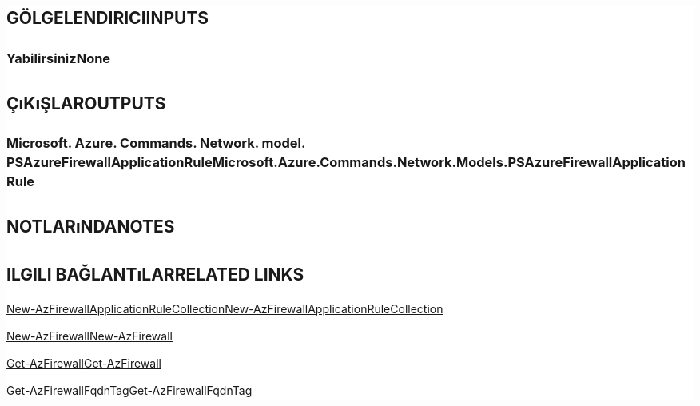 ## <span data-ttu-id="d1f23-146">GÖLGELENDIRICI</span><span class="sxs-lookup"><span data-stu-id="d1f23-146">INPUTS</span></span>

### <span data-ttu-id="d1f23-147">Yabilirsiniz</span><span class="sxs-lookup"><span data-stu-id="d1f23-147">None</span></span>

## <span data-ttu-id="d1f23-148">ÇıKıŞLAR</span><span class="sxs-lookup"><span data-stu-id="d1f23-148">OUTPUTS</span></span>

### <span data-ttu-id="d1f23-149">Microsoft. Azure. Commands. Network. model. PSAzureFirewallApplicationRule</span><span class="sxs-lookup"><span data-stu-id="d1f23-149">Microsoft.Azure.Commands.Network.Models.PSAzureFirewallApplicationRule</span></span>

## <span data-ttu-id="d1f23-150">NOTLARıNDA</span><span class="sxs-lookup"><span data-stu-id="d1f23-150">NOTES</span></span>

## <span data-ttu-id="d1f23-151">ILGILI BAĞLANTıLAR</span><span class="sxs-lookup"><span data-stu-id="d1f23-151">RELATED LINKS</span></span>

[<span data-ttu-id="d1f23-152">New-AzFirewallApplicationRuleCollection</span><span class="sxs-lookup"><span data-stu-id="d1f23-152">New-AzFirewallApplicationRuleCollection</span></span>](./New-AzFirewallApplicationRuleCollection.md)

[<span data-ttu-id="d1f23-153">New-AzFirewall</span><span class="sxs-lookup"><span data-stu-id="d1f23-153">New-AzFirewall</span></span>](./New-AzFirewall.md)

[<span data-ttu-id="d1f23-154">Get-AzFirewall</span><span class="sxs-lookup"><span data-stu-id="d1f23-154">Get-AzFirewall</span></span>](./Get-AzFirewall.md)

[<span data-ttu-id="d1f23-155">Get-AzFirewallFqdnTag</span><span class="sxs-lookup"><span data-stu-id="d1f23-155">Get-AzFirewallFqdnTag</span></span>](./Get-AzFirewallFqdnTag.md)
